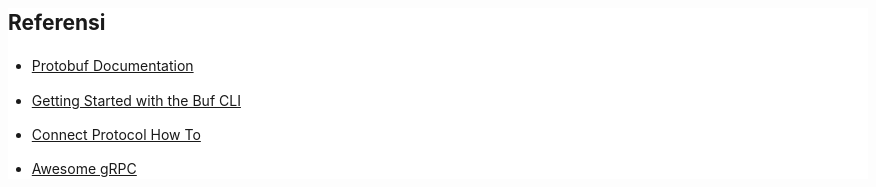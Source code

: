 ## Referensi

* [Protobuf Documentation](https://protobuf.dev/overview/)
    
* [Getting Started with the Buf CLI](https://buf.build/docs/tutorials/getting-started-with-buf-cli/)
    
* [Connect Protocol How To](https://connect.build/docs/introduction)
    
* [Awesome gRPC](https://github.com/grpc-ecosystem/awesome-grpc)